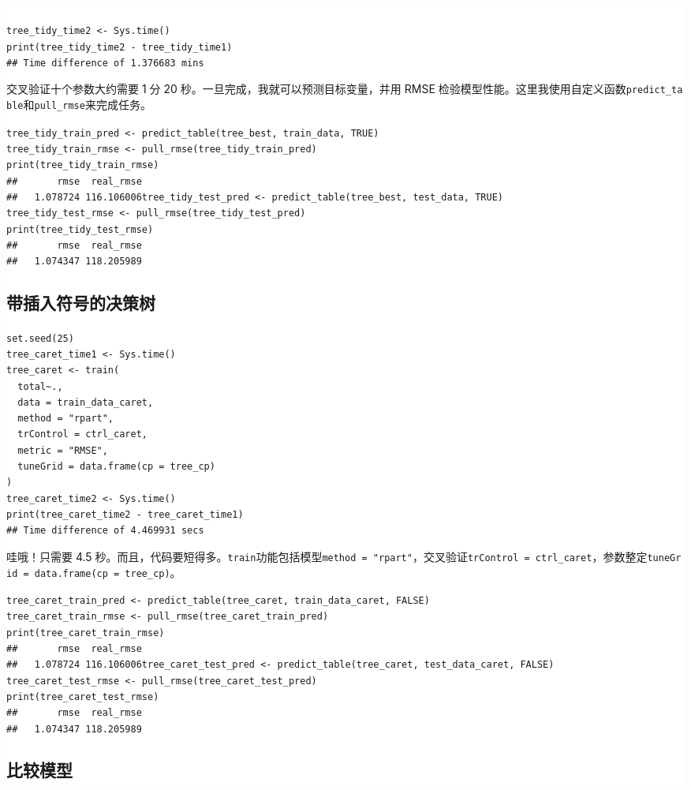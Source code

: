 ```

tree_tidy_time2 <- Sys.time()
print(tree_tidy_time2 - tree_tidy_time1)
## Time difference of 1.376683 mins
```

交叉验证十个参数大约需要 1 分 20 秒。一旦完成，我就可以预测目标变量，并用 RMSE 检验模型性能。这里我使用自定义函数`predict_table`和`pull_rmse`来完成任务。

```
tree_tidy_train_pred <- predict_table(tree_best, train_data, TRUE)
tree_tidy_train_rmse <- pull_rmse(tree_tidy_train_pred)
print(tree_tidy_train_rmse) 
##       rmse  real_rmse 
##   1.078724 116.106006tree_tidy_test_pred <- predict_table(tree_best, test_data, TRUE)
tree_tidy_test_rmse <- pull_rmse(tree_tidy_test_pred)
print(tree_tidy_test_rmse) 
##       rmse  real_rmse 
##   1.074347 118.205989
```

## 带插入符号的决策树

```
set.seed(25)
tree_caret_time1 <- Sys.time()
tree_caret <- train(
  total~.,
  data = train_data_caret,
  method = "rpart",
  trControl = ctrl_caret,
  metric = "RMSE",
  tuneGrid = data.frame(cp = tree_cp)
)
tree_caret_time2 <- Sys.time()
print(tree_caret_time2 - tree_caret_time1) 
## Time difference of 4.469931 secs
```

哇哦！只需要 4.5 秒。而且，代码要短得多。`train`功能包括模型`method = "rpart"`，交叉验证`trControl = ctrl_caret`，参数整定`tuneGrid = data.frame(cp = tree_cp)`。

```
tree_caret_train_pred <- predict_table(tree_caret, train_data_caret, FALSE)
tree_caret_train_rmse <- pull_rmse(tree_caret_train_pred)
print(tree_caret_train_rmse) 
##       rmse  real_rmse 
##   1.078724 116.106006tree_caret_test_pred <- predict_table(tree_caret, test_data_caret, FALSE)
tree_caret_test_rmse <- pull_rmse(tree_caret_test_pred)
print(tree_caret_test_rmse) 
##       rmse  real_rmse 
##   1.074347 118.205989
```

## 比较模型
